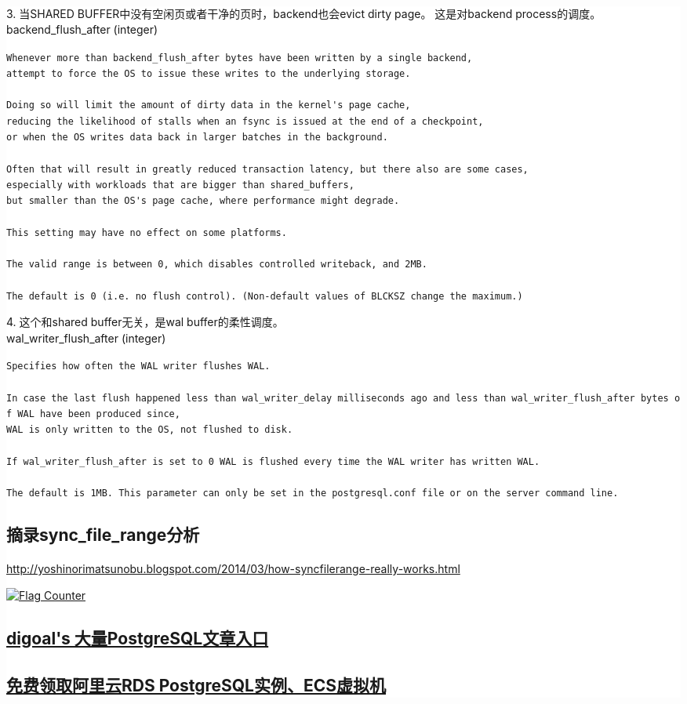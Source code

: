 3\. 当SHARED BUFFER中没有空闲页或者干净的页时，backend也会evict dirty page。  这是对backend process的调度。  
backend_flush_after (integer)    
```
Whenever more than backend_flush_after bytes have been written by a single backend, 
attempt to force the OS to issue these writes to the underlying storage. 

Doing so will limit the amount of dirty data in the kernel's page cache, 
reducing the likelihood of stalls when an fsync is issued at the end of a checkpoint, 
or when the OS writes data back in larger batches in the background. 

Often that will result in greatly reduced transaction latency, but there also are some cases, 
especially with workloads that are bigger than shared_buffers, 
but smaller than the OS's page cache, where performance might degrade. 

This setting may have no effect on some platforms. 

The valid range is between 0, which disables controlled writeback, and 2MB. 

The default is 0 (i.e. no flush control). (Non-default values of BLCKSZ change the maximum.)
```
  
4\. 这个和shared buffer无关，是wal buffer的柔性调度。  
wal_writer_flush_after (integer)  
```
Specifies how often the WAL writer flushes WAL. 

In case the last flush happened less than wal_writer_delay milliseconds ago and less than wal_writer_flush_after bytes of WAL have been produced since, 
WAL is only written to the OS, not flushed to disk. 

If wal_writer_flush_after is set to 0 WAL is flushed every time the WAL writer has written WAL. 

The default is 1MB. This parameter can only be set in the postgresql.conf file or on the server command line.
```
  
## 摘录sync_file_range分析  
http://yoshinorimatsunobu.blogspot.com/2014/03/how-syncfilerange-really-works.html  
   
    
  
  
<a rel="nofollow" href="http://info.flagcounter.com/h9V1"  ><img src="http://s03.flagcounter.com/count/h9V1/bg_FFFFFF/txt_000000/border_CCCCCC/columns_2/maxflags_12/viewers_0/labels_0/pageviews_0/flags_0/"  alt="Flag Counter"  border="0"  ></a>  
  
  
  
  
  
  
## [digoal's 大量PostgreSQL文章入口](https://github.com/digoal/blog/blob/master/README.md "22709685feb7cab07d30f30387f0a9ae")
  
  
## [免费领取阿里云RDS PostgreSQL实例、ECS虚拟机](https://free.aliyun.com/ "57258f76c37864c6e6d23383d05714ea")
  